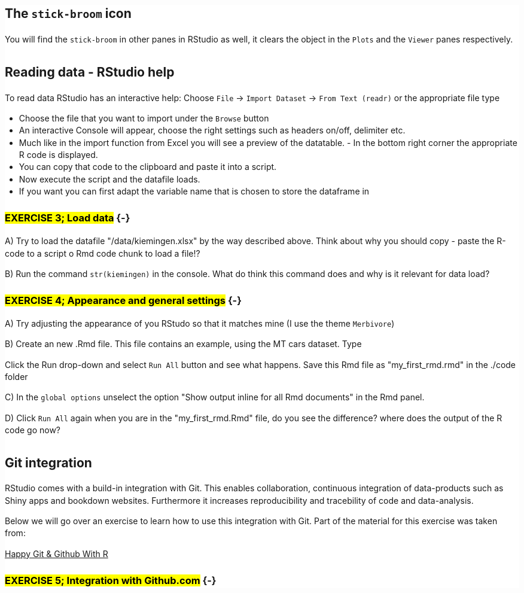 ## The `stick-broom` icon 
You will find the `stick-broom` in other panes in RStudio as well, it clears the object in the `Plots` and the `Viewer` panes respectively.

## Reading data - RStudio help
To read data RStudio has an interactive help: 
Choose `File` -> `Import Dataset` -> `From Text (readr)` or the appropriate file type

 - Choose the file that you want to import under the `Browse` button
 - An interactive Console will appear, choose the right settings such as headers on/off, delimiter etc. 
 - Much like in the import function from Excel you will see a preview of the datatable.  - In the bottom right corner the appropriate R code is displayed. 
 - You can copy that code to the clipboard and paste it into a script.
 - Now execute the script and the datafile loads. 
 - If you want you can first adapt the variable name that is chosen to store the dataframe in


### <mark>**EXERCISE 3; Load data**</mark> {-}

A) Try to load the datafile "/data/kiemingen.xlsx" by the way described above.
Think about why you should copy - paste the R-code to a script o Rmd code chunk to load a file!?

B) Run the command `str(kiemingen)` in the console. What do think this command does and why is it relevant for data load?

### <mark>**EXERCISE 4; Appearance and general settings**</mark> {-}

A) Try adjusting the appearance of you RStudo so that it matches mine (I use the theme `Merbivore`)

B) Create an new .Rmd file. This file contains an example, using the MT cars dataset.
Type 

Click the Run drop-down and select `Run All` button and see what happens. Save this Rmd file as "my_first_rmd.rmd" in the ./code folder

C) In the `global options` unselect the option "Show output inline for all Rmd documents" in the Rmd panel.  

D) Click `Run All` again when you are in the "my_first_rmd.Rmd" file, do you see the difference? where does the output of the R code go now? 

## Git integration
RStudio comes with a build-in integration with Git. This enables collaboration, continuous integration of data-products such as Shiny apps and bookdown websites. Furthermore it increases reproducibility and tracebility of code and data-analysis.

Below we will go over an exercise to learn how to use this integration with Git.
Part of the material for this exercise was taken from:

[Happy Git & Github With R](https://happygitwithr.com/)

### <mark>**EXERCISE 5; Integration with Github.com**</mark> {-}
